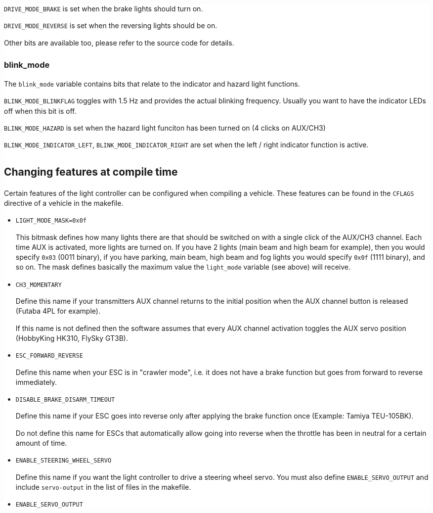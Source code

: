``DRIVE_MODE_BRAKE`` is set when the brake lights should turn on.

``DRIVE_MODE_REVERSE`` is set when the reversing lights should be on.

Other bits are available too, please refer to the source code for details.

### blink_mode

The ``blink_mode`` variable contains bits that relate to the indicator and hazard light functions.

``BLINK_MODE_BLINKFLAG`` toggles with 1.5 Hz and provides the actual blinking frequency. Usually you want to have the indicator LEDs off when this bit is off.

``BLINK_MODE_HAZARD`` is set when the hazard light funciton has been turned on (4 clicks on AUX/CH3)

``BLINK_MODE_INDICATOR_LEFT``, ``BLINK_MODE_INDICATOR_RIGHT`` are set when the left / right indicator function is active.


## Changing features at compile time

Certain features of the light controller can be configured when compiling a vehicle.
These features can be found in the ``CFLAGS`` directive of a vehicle in the makefile.

- ``LIGHT_MODE_MASK=0x0f``

    This bitmask defines how many lights there are that should be switched on with a single click of the AUX/CH3 channel. Each time AUX is activated, more lights are turned on. If you have 2 lights (main beam and high beam for example), then you would specify ``0x03`` (0011 binary), if you have parking, main beam, high beam and fog lights you would specify ``0x0f`` (1111 binary), and so on. The mask defines basically the maximum value the ``light_mode`` variable (see above) will receive.

- ``CH3_MOMENTARY``

    Define this name if your transmitters AUX channel returns to the initial position when the AUX channel button is released (Futaba 4PL for example).

    If this name is not defined then the software assumes that every AUX channel activation toggles the AUX servo position (HobbyKing HK310, FlySky GT3B).

- ``ESC_FORWARD_REVERSE``

    Define this name when your ESC is in "crawler mode", i.e. it does not have a brake function but goes from forward to reverse immediately.

- ``DISABLE_BRAKE_DISARM_TIMEOUT``

    Define this name if your ESC goes into reverse only after applying the brake function once (Example: Tamiya TEU-105BK).

    Do not define this name for ESCs that automatically allow going into reverse when the throttle has been in neutral for a certain amount of time.

- ``ENABLE_STEERING_WHEEL_SERVO``

    Define this name if you want the light controller to drive a steering wheel servo. You must also define ``ENABLE_SERVO_OUTPUT`` and include ``servo-output`` in the list of files in the makefile.

- ``ENABLE_SERVO_OUTPUT``
